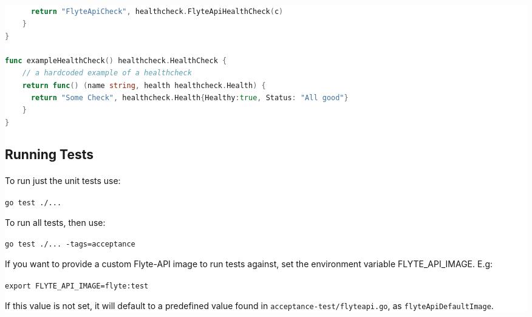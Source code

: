 ```go
      return "FlyteApiCheck", healthcheck.FlyteApiHealthCheck(c)
    }
}

func exampleHealthCheck() healthcheck.HealthCheck {
	// a hardcoded example of a healthcheck
	return func() (name string, health healthcheck.Health) {
      return "Some Check", healthcheck.Health{Healthy:true, Status: "All good"}
    }
}
```

## Running Tests

To run just the unit tests use:

```
go test ./...
```

To run all tests, then use:

```
go test ./... -tags=acceptance
```

If you want to provide a custom Flyte-API image to run tests against, set the environment variable FLYTE_API_IMAGE. E.g:
```
export FLYTE_API_IMAGE=flyte:test
```
If this value is not set, it will default to a predefined value found in `acceptance-test/flyteapi.go`, as `flyteApiDefaultImage`.